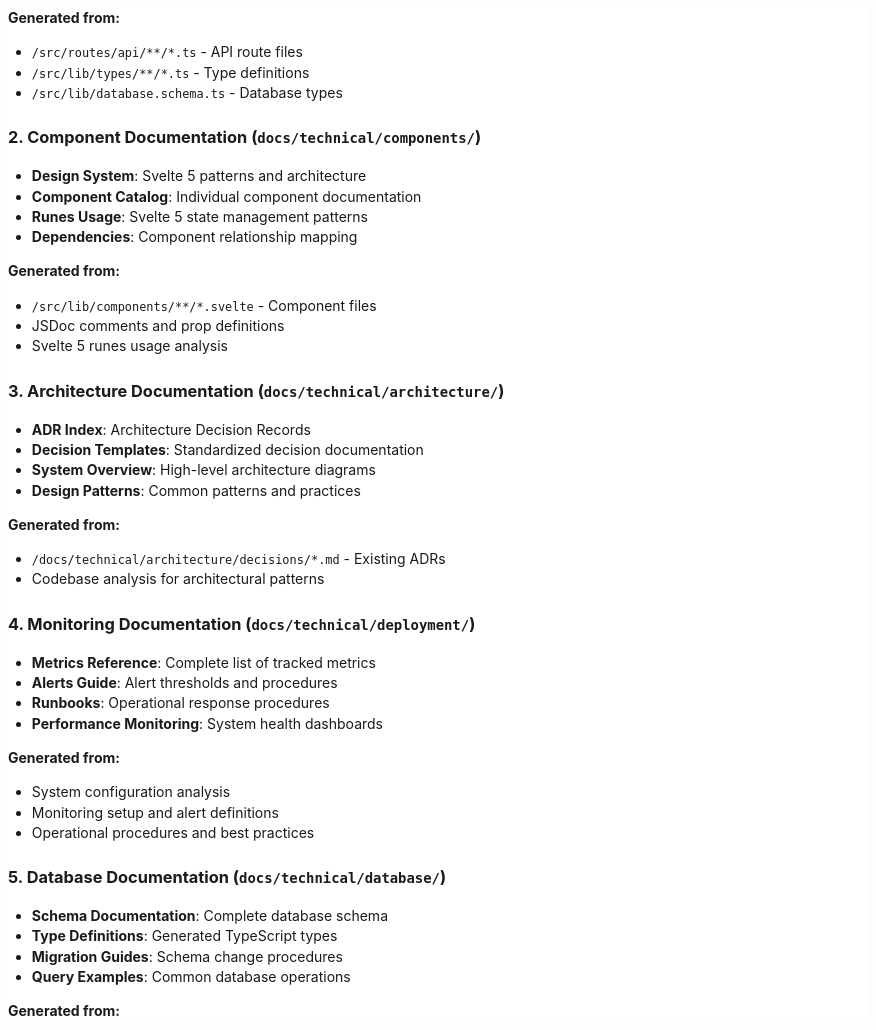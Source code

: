 **Generated from:**

- `/src/routes/api/**/*.ts` - API route files
- `/src/lib/types/**/*.ts` - Type definitions
- `/src/lib/database.schema.ts` - Database types

### 2. Component Documentation (`docs/technical/components/`)

- **Design System**: Svelte 5 patterns and architecture
- **Component Catalog**: Individual component documentation
- **Runes Usage**: Svelte 5 state management patterns
- **Dependencies**: Component relationship mapping

**Generated from:**

- `/src/lib/components/**/*.svelte` - Component files
- JSDoc comments and prop definitions
- Svelte 5 runes usage analysis

### 3. Architecture Documentation (`docs/technical/architecture/`)

- **ADR Index**: Architecture Decision Records
- **Decision Templates**: Standardized decision documentation
- **System Overview**: High-level architecture diagrams
- **Design Patterns**: Common patterns and practices

**Generated from:**

- `/docs/technical/architecture/decisions/*.md` - Existing ADRs
- Codebase analysis for architectural patterns

### 4. Monitoring Documentation (`docs/technical/deployment/`)

- **Metrics Reference**: Complete list of tracked metrics
- **Alerts Guide**: Alert thresholds and procedures
- **Runbooks**: Operational response procedures
- **Performance Monitoring**: System health dashboards

**Generated from:**

- System configuration analysis
- Monitoring setup and alert definitions
- Operational procedures and best practices

### 5. Database Documentation (`docs/technical/database/`)

- **Schema Documentation**: Complete database schema
- **Type Definitions**: Generated TypeScript types
- **Migration Guides**: Schema change procedures
- **Query Examples**: Common database operations

**Generated from:**
